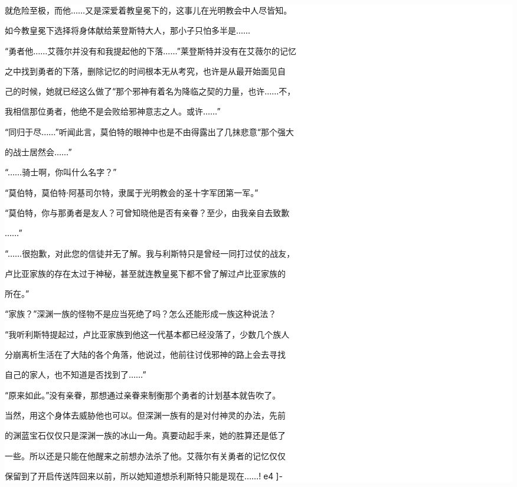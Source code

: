 就危险至极，而他……又是深爱着教皇冕下的，这事儿在光明教会中人尽皆知。

如今教皇冕下选择将身体献给莱登斯特大人，那小子只怕多半是……



“勇者他……艾薇尔并没有和我提起他的下落……”莱登斯特并没有在艾薇尔的记忆

之中找到勇者的下落，删除记忆的时间根本无从考究，也许是从最开始面见自

己的时候，她就已经这么做了“那个邪神有着名为降临之契的力量，也许……不，

我相信那位勇者，他绝不是会败给邪神意志之人。或许……”



“同归于尽……”听闻此言，莫伯特的眼神中也是不由得露出了几抹悲意“那个强大

的战士居然会……”



“……骑士啊，你叫什么名字？”

“莫伯特，莫伯特·阿基司尔特，隶属于光明教会的圣十字军团第一军。”



“莫伯特，你与那勇者是友人？可曾知晓他是否有亲眷？至少，由我亲自去致歉

……”





“……很抱歉，对此您的信徒并无了解。我与利斯特只是曾经一同打过仗的战友，

卢比亚家族的存在太过于神秘，甚至就连教皇冕下都不曾了解过卢比亚家族的

所在。”



“家族？”深渊一族的怪物不是应当死绝了吗？怎么还能形成一族这种说法？



“我听利斯特提起过，卢比亚家族到他这一代基本都已经没落了，少数几个族人

分崩离析生活在了大陆的各个角落，他说过，他前往讨伐邪神的路上会去寻找

自己的家人，也不知道是否找到了……”



“原来如此。”没有亲眷，那想通过亲眷来制衡那个勇者的计划基本就告吹了。







当然，用这个身体去威胁他也可以。但深渊一族有的是对付神灵的办法，先前

的渊蓝宝石仅仅只是深渊一族的冰山一角。真要动起手来，她的胜算还是低了

一些。所以还是只能在他醒来之前想办法杀了他。艾薇尔有关勇者的记忆仅仅

保留到了开启传送阵回来以前，所以她知道想杀利斯特只能是现在……! e4 ]-

